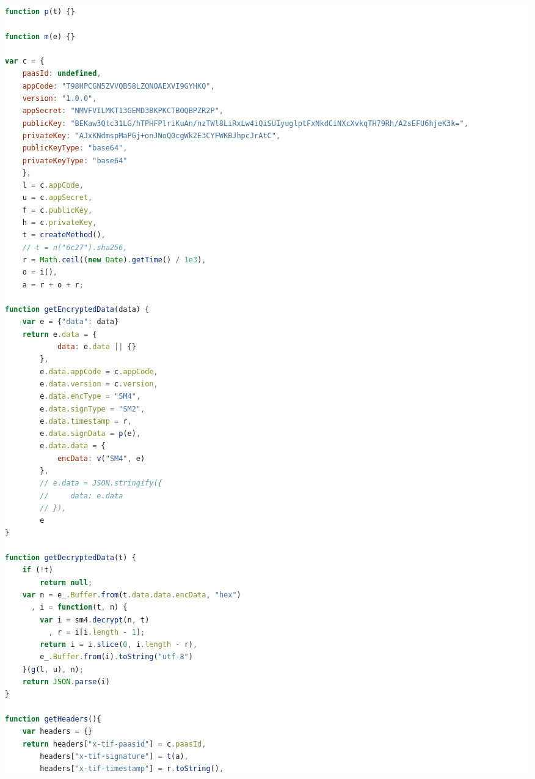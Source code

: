 ```javascript
function p(t) {}

function m(e) {}

var c = {
    paasId: undefined,
    appCode: "T98HPCGN5ZVVQBS8LZQNOAEXVI9GYHKQ",
    version: "1.0.0",
    appSecret: "NMVFVILMKT13GEMD3BKPKCTBOQBPZR2P",
    publicKey: "BEKaw3Qtc31LG/hTPHFPlriKuAn/nzTWl8LiRxLw4iQiSUIyuglptFxNkdCiNXcXvkqTH79Rh/A2sEFU6hjeK3k=",
    privateKey: "AJxKNdmspMaPGj+onJNoQ0cgWk2E3CYFWKBJhpcJrAtC",
    publicKeyType: "base64",
    privateKeyType: "base64"
    },
    l = c.appCode,
    u = c.appSecret,
    f = c.publicKey,
    h = c.privateKey,
    t = createMethod(),
    // t = n("6c27").sha256,
    r = Math.ceil((new Date).getTime() / 1e3),
    o = i(),
    a = r + o + r;

function getEncryptedData(data) {
    var e = {"data": data}
    return e.data = {
            data: e.data || {}
        },
        e.data.appCode = c.appCode,
        e.data.version = c.version,
        e.data.encType = "SM4",
        e.data.signType = "SM2",
        e.data.timestamp = r,
        e.data.signData = p(e),
        e.data.data = {
            encData: v("SM4", e)
        },
        // e.data = JSON.stringify({
        //     data: e.data
        // }),
        e
}

function getDecryptedData(t) {
    if (!t)
        return null;
    var n = e_.Buffer.from(t.data.data.encData, "hex")
      , i = function(t, n) {
        var i = sm4.decrypt(n, t)
          , r = i[i.length - 1];
        return i = i.slice(0, i.length - r),
        e_.Buffer.from(i).toString("utf-8")
    }(g(l, u), n);
    return JSON.parse(i)
}

function getHeaders(){
    var headers = {}
    return headers["x-tif-paasid"] = c.paasId,
        headers["x-tif-signature"] = t(a),
        headers["x-tif-timestamp"] = r.toString(),
```